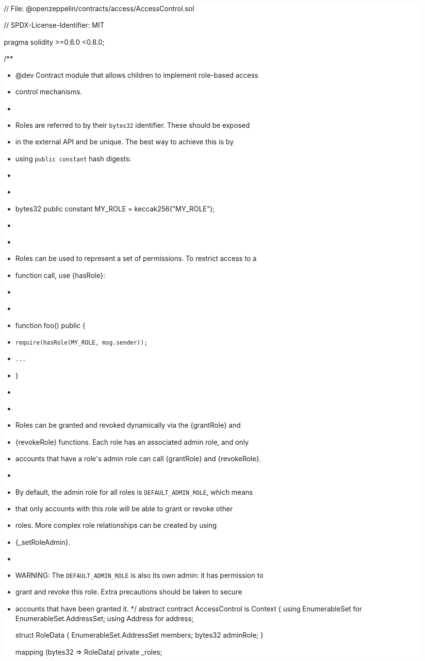 // File: @openzeppelin/contracts/access/AccessControl.sol

// SPDX-License-Identifier: MIT

pragma solidity >=0.6.0 <0.8.0;




/**
 * @dev Contract module that allows children to implement role-based access
 * control mechanisms.
 *
 * Roles are referred to by their `bytes32` identifier. These should be exposed
 * in the external API and be unique. The best way to achieve this is by
 * using `public constant` hash digests:
 *
 * ```
 * bytes32 public constant MY_ROLE = keccak256("MY_ROLE");
 * ```
 *
 * Roles can be used to represent a set of permissions. To restrict access to a
 * function call, use {hasRole}:
 *
 * ```
 * function foo() public {
 *     require(hasRole(MY_ROLE, msg.sender));
 *     ...
 * }
 * ```
 *
 * Roles can be granted and revoked dynamically via the {grantRole} and
 * {revokeRole} functions. Each role has an associated admin role, and only
 * accounts that have a role's admin role can call {grantRole} and {revokeRole}.
 *
 * By default, the admin role for all roles is `DEFAULT_ADMIN_ROLE`, which means
 * that only accounts with this role will be able to grant or revoke other
 * roles. More complex role relationships can be created by using
 * {_setRoleAdmin}.
 *
 * WARNING: The `DEFAULT_ADMIN_ROLE` is also its own admin: it has permission to
 * grant and revoke this role. Extra precautions should be taken to secure
 * accounts that have been granted it.
 */
abstract contract AccessControl is Context {
    using EnumerableSet for EnumerableSet.AddressSet;
    using Address for address;

    struct RoleData {
        EnumerableSet.AddressSet members;
        bytes32 adminRole;
    }

    mapping (bytes32 => RoleData) private _roles;
